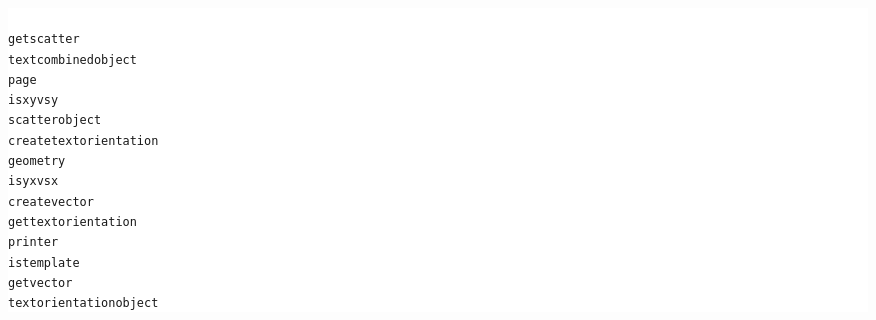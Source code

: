 <td rowspan="1" colspan="1">
<code>
<a name="pgfId-910238"></a>getscatter</code>
</td>
<td rowspan="1" colspan="1">
<code>
<a name="pgfId-910240"></a>textcombinedobject</code>
</td>
</tr>
<tr>
<td rowspan="1" colspan="1">
<code class="CellBody">
<a name="pgfId-910242"></a>page</code>
</td>
<td rowspan="1" colspan="1">
<code>
<a name="pgfId-910244"></a>isxyvsy</code>
</td>
<td rowspan="1" colspan="1">
<code>
<a name="pgfId-910246"></a>scatterobject</code>
</td>
<td rowspan="1" colspan="1">
<code>
<a name="pgfId-910248"></a>createtextorientation</code>
</td>
</tr>
<tr>
<td rowspan="1" colspan="1">
<code class="CellBody">
<a name="pgfId-910250"></a>geometry</code>
</td>
<td rowspan="1" colspan="1">
<code>
<a name="pgfId-910252"></a>isyxvsx</code>
</td>
<td rowspan="1" colspan="1">
<code>
<a name="pgfId-910254"></a>createvector</code>
</td>
<td rowspan="1" colspan="1">
<code>
<a name="pgfId-910256"></a>gettextorientation</code>
</td>
</tr>
<tr>
<td rowspan="1" colspan="1">
<code class="CellBody">
<a name="pgfId-910258"></a>printer</code>
</td>
<td rowspan="1" colspan="1">
<code>
<a name="pgfId-910260"></a>istemplate</code>
</td>
<td rowspan="1" colspan="1">
<code>
<a name="pgfId-910262"></a>getvector</code>
</td>
<td rowspan="1" colspan="1">
<code>
<a name="pgfId-910264"></a>textorientationobject</code>
</td>
</tr>
<tr>